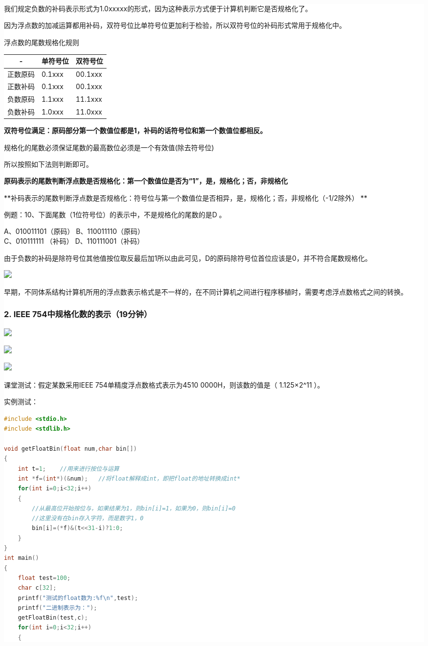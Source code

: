 我们规定负数的补码表示形式为1.0xxxxx的形式，因为这种表示方式便于计算机判断它是否规格化了。

因为浮点数的加减运算都用补码，双符号位比单符号位更加利于检验，所以双符号位的补码形式常用于规格化中。

浮点数的尾数规格化规则

-|单符号位|双符号位
-|-|-
正数原码|0.1xxx|00.1xxx
正数补码|0.1xxx|00.1xxx
负数原码|1.1xxx|11.1xxx
负数补码|1.0xxx|11.0xxx

**双符号位满足：原码部分第一个数值位都是1，补码的话符号位和第一个数值位都相反。**

规格化的尾数必须保证尾数的最高数位必须是一个有效值(除去符号位)

所以按照如下法则判断即可。

**原码表示的尾数判断浮点数是否规格化：第一个数值位是否为“1”，是，规格化；否，非规格化**

**补码表示的尾数判断浮点数是否规格化：符号位与第一个数值位是否相异，是，规格化；否，非规格化（-1/2除外） **

例题：10、下面尾数（1位符号位）的表示中，不是规格化的尾数的是D 。  

A、010011101（原码） B、110011110（原码）  
C、010111111 （补码） D、110111001（补码）

由于负数的补码是除符号位其他值按位取反最后加1所以由此可见，D的原码除符号位首位应该是0，并不符合尾数规格化。

![](https://cdn.jsdelivr.net/gh/Rosefinch-Midsummer/MyImagesHost01/img/202309221712670.png)

早期，不同体系结构计算机所用的浮点数表示格式是不一样的，在不同计算机之间进行程序移植时，需要考虑浮点数格式之间的转换。
### 2. IEEE 754中规格化数的表示（19分钟）

![](https://cdn.jsdelivr.net/gh/Rosefinch-Midsummer/MyImagesHost01/img/202309231635465.png)

![](https://cdn.jsdelivr.net/gh/Rosefinch-Midsummer/MyImagesHost01/img/202309231641915.png)

![](https://cdn.jsdelivr.net/gh/Rosefinch-Midsummer/MyImagesHost01/img/202309231700808.png)

课堂测试：假定某数采用IEEE 754单精度浮点数格式表示为4510 0000H，则该数的值是（ 1.125×2^11  ）。

实例测试：

```c
#include <stdio.h>
#include <stdlib.h>

void getFloatBin(float num,char bin[])
{
    int t=1;    //用来进行按位与运算
    int *f=(int*)(&num);   //将float解释成int，即把float的地址转换成int*
    for(int i=0;i<32;i++)
    {
        //从最高位开始按位与，如果结果为1，则bin[i]=1，如果为0，则bin[i]=0
        //这里没有在bin存入字符，而是数字1，0
        bin[i]=(*f)&(t<<31-i)?1:0;
    }
}
int main()
{
    float test=100;
    char c[32];
    printf("测试的float数为:%f\n",test);
    printf("二进制表示为：");
    getFloatBin(test,c);
    for(int i=0;i<32;i++)
    {
```